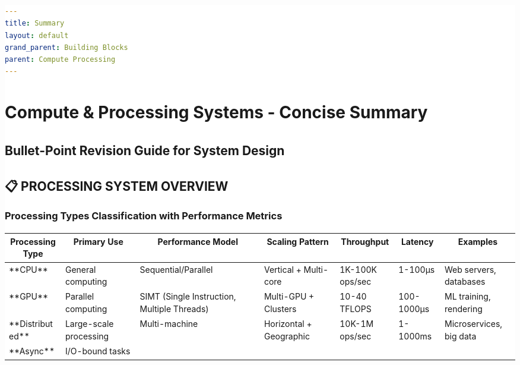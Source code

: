 ```yaml
---
title: Summary
layout: default
grand_parent: Building Blocks
parent: Compute Processing
---
```


# Compute & Processing Systems - Concise Summary
## Bullet-Point Revision Guide for System Design

## 📋 **PROCESSING SYSTEM OVERVIEW**

### **Processing Types Classification with Performance Metrics**
<div class="table-wrapper">
<table>
<thead>
<tr>
<th>Processing Type</th>
<th>Primary Use</th>
<th>Performance Model</th>
<th>Scaling Pattern</th>
<th>Throughput</th>
<th>Latency</th>
<th>Examples</th>
</tr>
</thead>
<tbody>
<tr>
<td>**CPU**</td>
<td>General computing</td>
<td>Sequential/Parallel</td>
<td>Vertical + Multi-core</td>
<td>1K-100K ops/sec</td>
<td>1-100μs</td>
<td>Web servers, databases</td>
</tr>
<tr>
<td>**GPU**</td>
<td>Parallel computing</td>
<td>SIMT (Single Instruction, Multiple Threads)</td>
<td>Multi-GPU + Clusters</td>
<td>10-40 TFLOPS</td>
<td>100-1000μs</td>
<td>ML training, rendering</td>
</tr>
<tr>
<td>**Distributed**</td>
<td>Large-scale processing</td>
<td>Multi-machine</td>
<td>Horizontal + Geographic</td>
<td>10K-1M ops/sec</td>
<td>1-1000ms</td>
<td>Microservices, big data</td>
</tr>
<tr>
<td>**Async**</td>
<td>I/O-bound tasks</td>